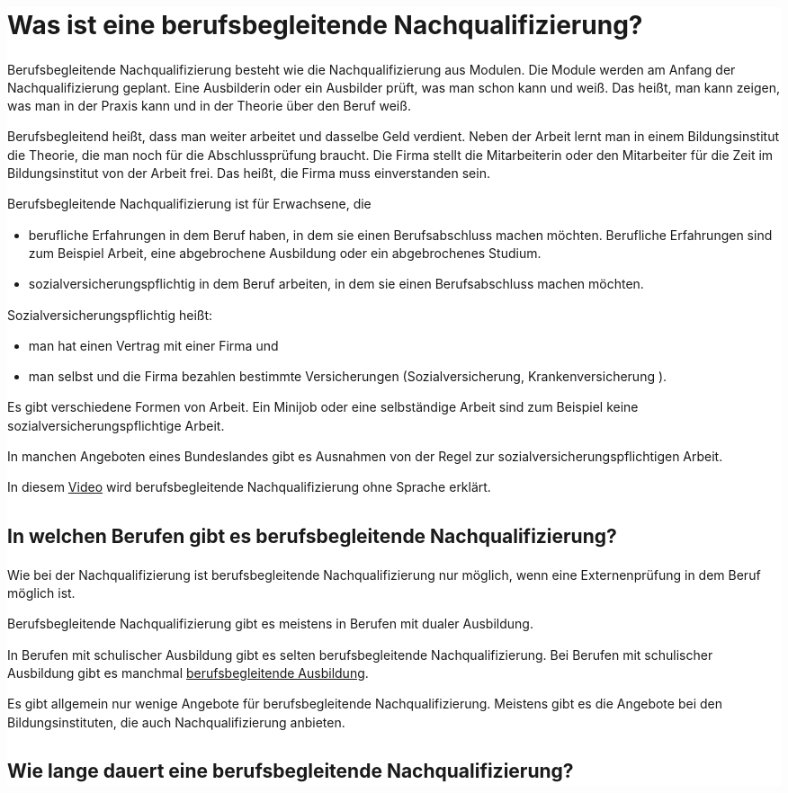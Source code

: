 # Was ist eine berufsbegleitende Nachqualifizierung?

Berufsbegleitende Nachqualifizierung besteht wie die Nachqualifizierung aus Modulen. Die Module werden am Anfang der Nachqualifizierung geplant. Eine Ausbilderin oder ein Ausbilder prüft, was man schon kann und weiß. Das heißt, man kann zeigen, was man in der Praxis kann und in der Theorie über den Beruf weiß.

Berufsbegleitend heißt, dass man weiter arbeitet und dasselbe Geld verdient. Neben der Arbeit lernt man in einem Bildungsinstitut die Theorie, die man noch für die Abschlussprüfung braucht. Die Firma stellt die Mitarbeiterin oder den Mitarbeiter für die Zeit im Bildungsinstitut von der Arbeit frei. Das heißt, die Firma muss einverstanden sein.

Berufsbegleitende Nachqualifizierung ist für Erwachsene, die

* berufliche Erfahrungen in dem Beruf haben, in dem sie einen Berufsabschluss machen möchten. Berufliche Erfahrungen sind zum Beispiel Arbeit, eine abgebrochene Ausbildung oder ein abgebrochenes Studium.

* sozialversicherungspflichtig in dem Beruf arbeiten, in dem sie einen Berufsabschluss machen möchten.


Sozialversicherungspflichtig heißt:

* man hat einen Vertrag mit einer Firma und

* man selbst und die Firma bezahlen bestimmte Versicherungen \(Sozialversicherung, Krankenversicherung \).


Es gibt verschiedene Formen von Arbeit. Ein Minijob oder eine selbständige Arbeit sind zum Beispiel keine sozialversicherungspflichtige Arbeit.

In manchen Angeboten eines Bundeslandes gibt es Ausnahmen von der Regel zur sozialversicherungspflichtigen Arbeit.

In diesem [Video](https://www.youtube.com/watch?v=tIAGtossFkc) wird berufsbegleitende Nachqualifizierung ohne Sprache erklärt.

## In welchen Berufen gibt es berufsbegleitende Nachqualifizierung?

Wie bei der Nachqualifizierung ist berufsbegleitende Nachqualifizierung nur möglich, wenn eine Externenprüfung in dem Beruf möglich ist.

Berufsbegleitende Nachqualifizierung gibt es meistens in Berufen mit dualer Ausbildung.

In Berufen mit schulischer Ausbildung gibt es selten berufsbegleitende Nachqualifizierung. Bei Berufen mit schulischer Ausbildung gibt es manchmal [berufsbegleitende Ausbildung](#berufsbegleitend).

Es gibt allgemein nur wenige Angebote für berufsbegleitende Nachqualifizierung. Meistens gibt es die Angebote bei den Bildungsinstituten, die auch Nachqualifizierung anbieten.

## Wie lange dauert eine berufsbegleitende Nachqualifizierung?
